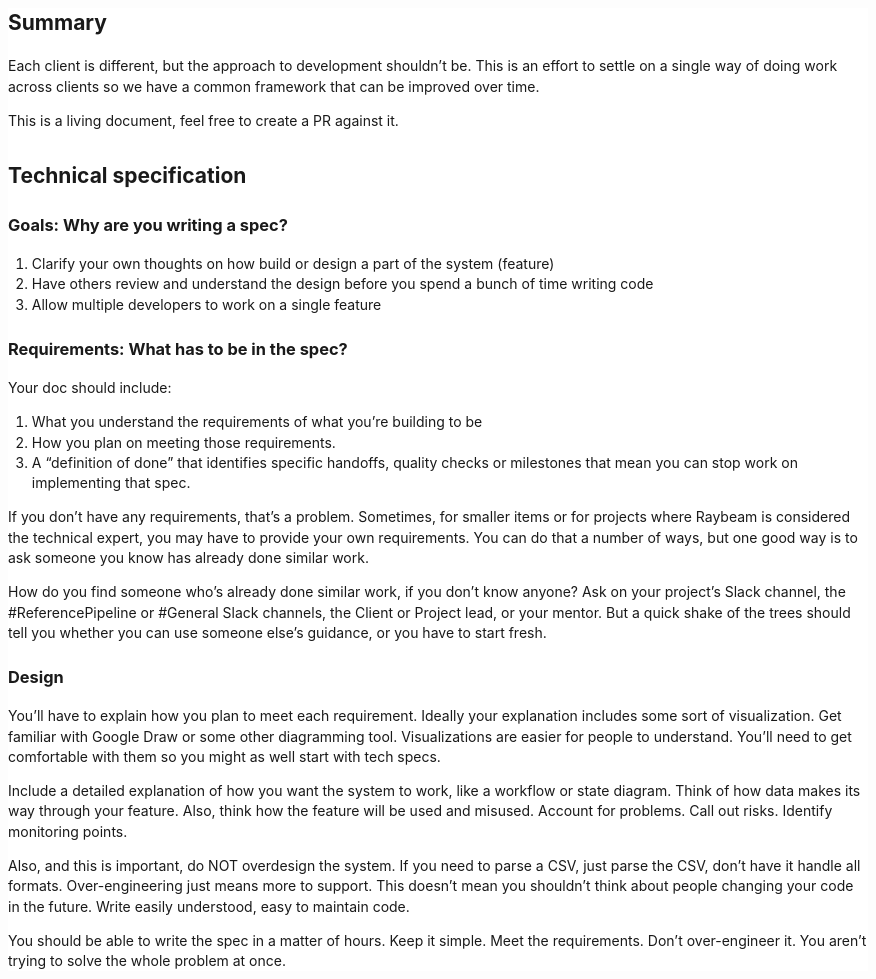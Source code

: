 ## Summary

Each client is different, but the approach to development shouldn’t be.  This is an effort to settle on a single way of doing work across clients so we have a common framework that can be improved over time.  

This is a living document, feel free to create a PR against it.

## Technical specification


### Goals: Why are you writing a spec?

1. Clarify your own thoughts on how build or design a part of the system (feature)
2. Have others review and understand the design before you spend a bunch of time writing code
3. Allow multiple developers to work on a single feature


### Requirements: What has to be in the spec?

Your doc should include: 

1. What you understand the requirements of what you’re building to be
2. How you plan on meeting those requirements.
3. A “definition of done” that identifies specific handoffs, quality checks or milestones that mean you can stop work on implementing that spec.   

If you don’t have any requirements, that’s a problem.  Sometimes, for smaller items or for projects where Raybeam is considered the technical expert, you may have to provide your own requirements.  You can do that a number of ways, but one good way is to ask someone you know has already done similar work.

How do you find someone who’s already done similar work, if you don’t know anyone?  Ask on your project’s Slack channel, the #ReferencePipeline or #General Slack channels, the Client or Project lead, or your mentor.  But a quick shake of the trees should tell you whether you can use someone else’s guidance, or you have to start fresh.


### Design

You’ll have to explain how you plan to meet each requirement.  Ideally your explanation includes some sort of visualization.  Get familiar with Google Draw or some other diagramming tool.  Visualizations are easier for people to understand.  You’ll need to get comfortable with them so you might as well start with tech specs.

Include a detailed explanation of how you want the system to work, like a workflow or state diagram.  Think of how data makes its way through your feature.  Also, think how the feature will be used and misused.  Account for problems.  Call out risks.  Identify monitoring points.

Also, and this is important, do NOT overdesign the system.  If you need to parse a CSV, just parse the CSV, don’t have it handle all formats.  Over-engineering just means more to support.  This doesn’t mean you shouldn’t think about people changing your code in the future.  Write easily understood, easy to maintain code.  

You should be able to write the spec in a matter of hours.  Keep it simple.  Meet the requirements.  Don’t over-engineer it.  You aren’t trying to solve the whole problem at once.
